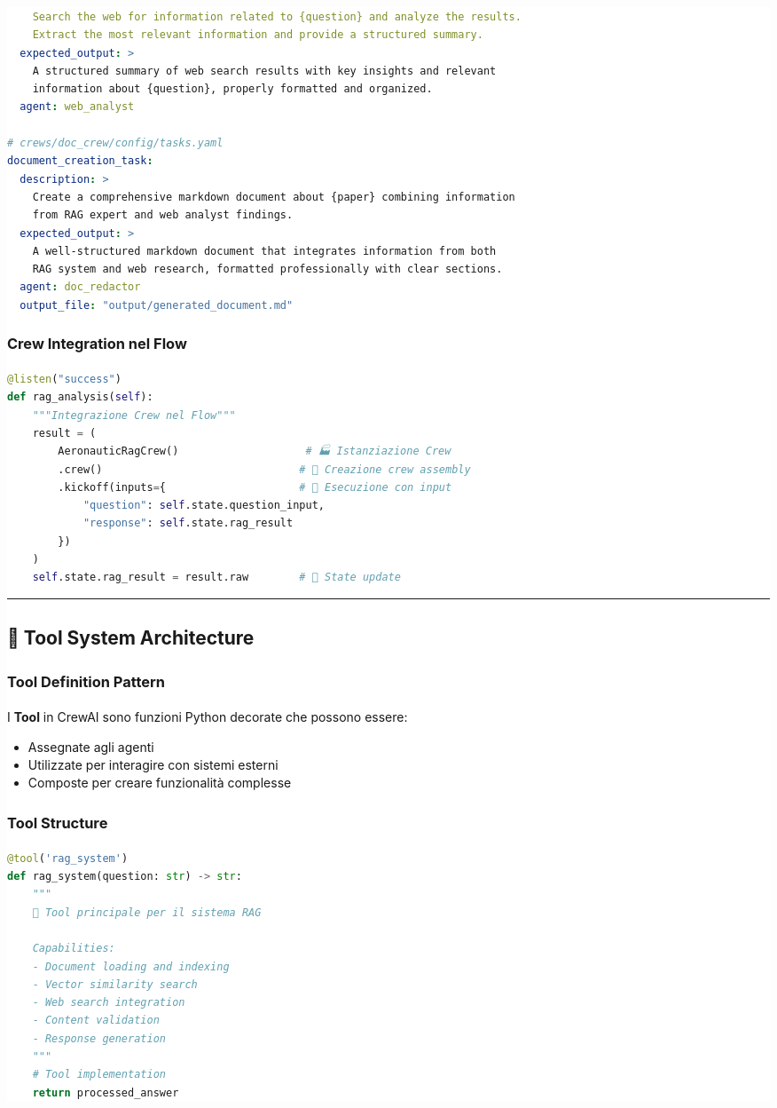```yaml
    Search the web for information related to {question} and analyze the results.
    Extract the most relevant information and provide a structured summary.
  expected_output: >
    A structured summary of web search results with key insights and relevant
    information about {question}, properly formatted and organized.
  agent: web_analyst

# crews/doc_crew/config/tasks.yaml  
document_creation_task:
  description: >
    Create a comprehensive markdown document about {paper} combining information
    from RAG expert and web analyst findings.
  expected_output: >
    A well-structured markdown document that integrates information from both
    RAG system and web research, formatted professionally with clear sections.
  agent: doc_redactor
  output_file: "output/generated_document.md"
```

### Crew Integration nel Flow

```python
@listen("success")
def rag_analysis(self):
    """Integrazione Crew nel Flow"""
    result = (
        AeronauticRagCrew()                    # 🏭 Istanziazione Crew
        .crew()                               # 👥 Creazione crew assembly
        .kickoff(inputs={                     # 🚀 Esecuzione con input
            "question": self.state.question_input,
            "response": self.state.rag_result
        })
    )
    self.state.rag_result = result.raw        # 💾 State update
```

---

## 🔧 Tool System Architecture

### Tool Definition Pattern

I **Tool** in CrewAI sono funzioni Python decorate che possono essere:
- Assegnate agli agenti
- Utilizzate per interagire con sistemi esterni  
- Composte per creare funzionalità complesse

### Tool Structure

```python
@tool('rag_system')
def rag_system(question: str) -> str:
    """
    🔧 Tool principale per il sistema RAG
    
    Capabilities:
    - Document loading and indexing
    - Vector similarity search
    - Web search integration  
    - Content validation
    - Response generation
    """
    # Tool implementation
    return processed_answer
```